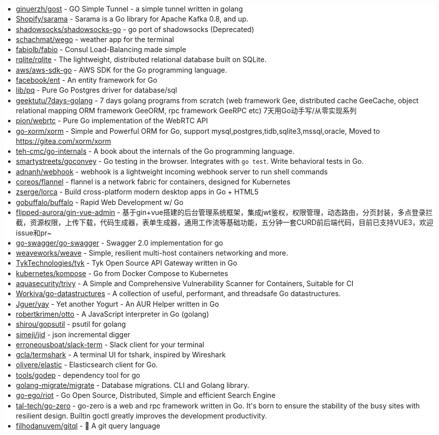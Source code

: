* [ginuerzh/gost](https://github.com/ginuerzh/gost) - GO Simple Tunnel - a simple tunnel written in golang
* [Shopify/sarama](https://github.com/Shopify/sarama) - Sarama is a Go library for Apache Kafka 0.8, and up.
* [shadowsocks/shadowsocks-go](https://github.com/shadowsocks/shadowsocks-go) - go port of shadowsocks (Deprecated)
* [schachmat/wego](https://github.com/schachmat/wego) - weather app for the terminal
* [fabiolb/fabio](https://github.com/fabiolb/fabio) - Consul Load-Balancing made simple
* [rqlite/rqlite](https://github.com/rqlite/rqlite) - The lightweight, distributed relational database built on SQLite.
* [aws/aws-sdk-go](https://github.com/aws/aws-sdk-go) - AWS SDK for the Go programming language.
* [facebook/ent](https://github.com/facebook/ent) - An entity framework for Go
* [lib/pq](https://github.com/lib/pq) - Pure Go Postgres driver for database/sql
* [geektutu/7days-golang](https://github.com/geektutu/7days-golang) - 7 days golang programs from scratch (web framework Gee, distributed cache GeeCache, object relational mapping ORM framework GeeORM, rpc framework GeeRPC etc)  7天用Go动手写/从零实现系列
* [pion/webrtc](https://github.com/pion/webrtc) - Pure Go implementation of the WebRTC API
* [go-xorm/xorm](https://github.com/go-xorm/xorm) - Simple and Powerful ORM for Go, support mysql,postgres,tidb,sqlite3,mssql,oracle, Moved to https://gitea.com/xorm/xorm
* [teh-cmc/go-internals](https://github.com/teh-cmc/go-internals) - A book about the internals of the Go programming language.
* [smartystreets/goconvey](https://github.com/smartystreets/goconvey) - Go testing in the browser. Integrates with `go test`. Write behavioral tests in Go.
* [adnanh/webhook](https://github.com/adnanh/webhook) - webhook is a lightweight incoming webhook server to run shell commands
* [coreos/flannel](https://github.com/coreos/flannel) - flannel is a network fabric for containers, designed for Kubernetes
* [zserge/lorca](https://github.com/zserge/lorca) - Build cross-platform modern desktop apps in Go + HTML5
* [gobuffalo/buffalo](https://github.com/gobuffalo/buffalo) - Rapid Web Development w/ Go
* [flipped-aurora/gin-vue-admin](https://github.com/flipped-aurora/gin-vue-admin) - 基于gin+vue搭建的后台管理系统框架，集成jwt鉴权，权限管理，动态路由，分页封装，多点登录拦截，资源权限，上传下载，代码生成器，表单生成器，通用工作流等基础功能，五分钟一套CURD前后端代码，目前已支持VUE3，欢迎issue和pr~
* [go-swagger/go-swagger](https://github.com/go-swagger/go-swagger) - Swagger 2.0 implementation for go
* [weaveworks/weave](https://github.com/weaveworks/weave) - Simple, resilient multi-host containers networking and more.
* [TykTechnologies/tyk](https://github.com/TykTechnologies/tyk) - Tyk Open Source API Gateway written in Go
* [kubernetes/kompose](https://github.com/kubernetes/kompose) - Go from Docker Compose to Kubernetes
* [aquasecurity/trivy](https://github.com/aquasecurity/trivy) - A Simple and Comprehensive Vulnerability Scanner for Containers, Suitable for CI
* [Workiva/go-datastructures](https://github.com/Workiva/go-datastructures) - A collection of useful, performant, and threadsafe Go datastructures.
* [Jguer/yay](https://github.com/Jguer/yay) - Yet another Yogurt - An AUR Helper written in Go
* [robertkrimen/otto](https://github.com/robertkrimen/otto) - A JavaScript interpreter in Go (golang)
* [shirou/gopsutil](https://github.com/shirou/gopsutil) - psutil for golang
* [simeji/jid](https://github.com/simeji/jid) - json incremental digger
* [erroneousboat/slack-term](https://github.com/erroneousboat/slack-term) - Slack client for your terminal
* [gcla/termshark](https://github.com/gcla/termshark) - A terminal UI for tshark, inspired by Wireshark
* [olivere/elastic](https://github.com/olivere/elastic) - Elasticsearch client for Go.
* [tools/godep](https://github.com/tools/godep) - dependency tool for go
* [golang-migrate/migrate](https://github.com/golang-migrate/migrate) - Database migrations. CLI and Golang library.
* [go-ego/riot](https://github.com/go-ego/riot) - Go Open Source, Distributed, Simple and efficient Search Engine
* [tal-tech/go-zero](https://github.com/tal-tech/go-zero) - go-zero is a web and rpc framework written in Go. It's born to ensure the stability of the busy sites with resilient design. Builtin goctl greatly improves the development productivity.
* [filhodanuvem/gitql](https://github.com/filhodanuvem/gitql) - 💊 A git query language